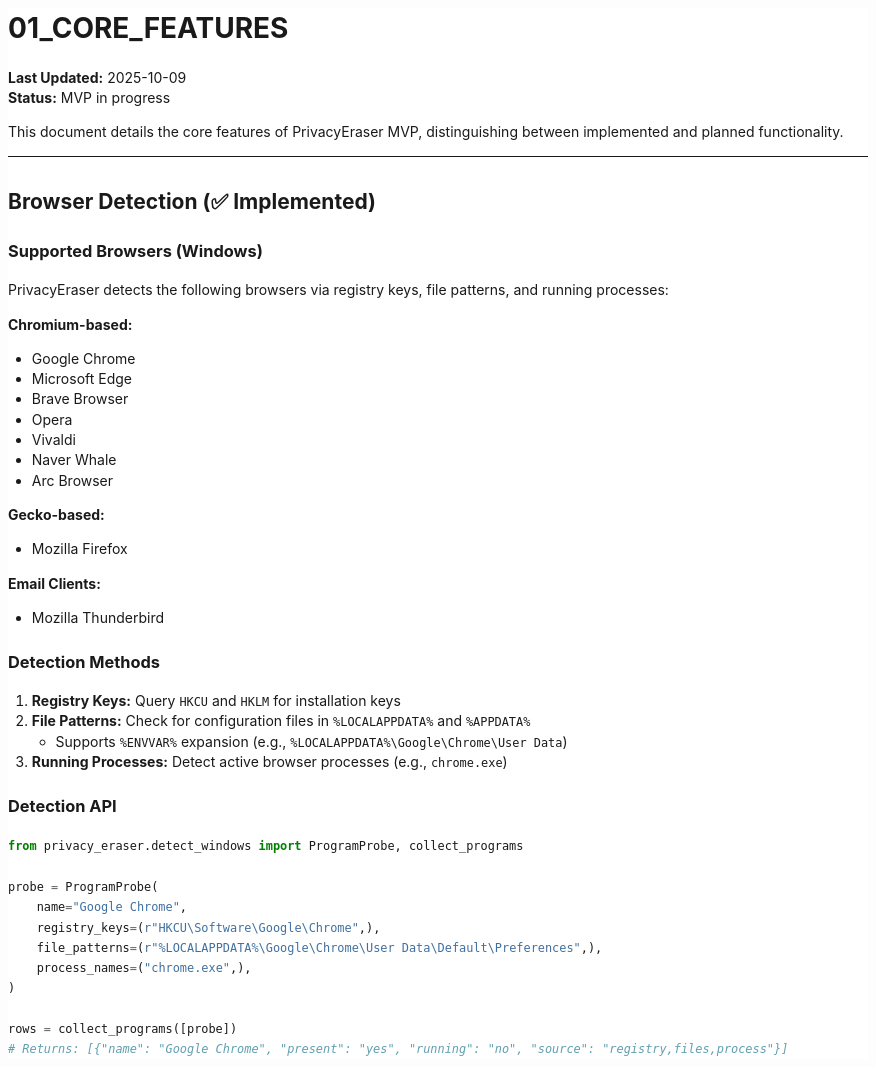 # 01_CORE_FEATURES

**Last Updated:** 2025-10-09  
**Status:** MVP in progress

This document details the core features of PrivacyEraser MVP, distinguishing between implemented and planned functionality.

---

## Browser Detection (✅ Implemented)

### Supported Browsers (Windows)
PrivacyEraser detects the following browsers via registry keys, file patterns, and running processes:

**Chromium-based:**
- Google Chrome
- Microsoft Edge
- Brave Browser
- Opera
- Vivaldi
- Naver Whale
- Arc Browser

**Gecko-based:**
- Mozilla Firefox

**Email Clients:**
- Mozilla Thunderbird

### Detection Methods
1. **Registry Keys:** Query `HKCU` and `HKLM` for installation keys
2. **File Patterns:** Check for configuration files in `%LOCALAPPDATA%` and `%APPDATA%`
   - Supports `%ENVVAR%` expansion (e.g., `%LOCALAPPDATA%\Google\Chrome\User Data`)
3. **Running Processes:** Detect active browser processes (e.g., `chrome.exe`)

### Detection API
```python
from privacy_eraser.detect_windows import ProgramProbe, collect_programs

probe = ProgramProbe(
    name="Google Chrome",
    registry_keys=(r"HKCU\Software\Google\Chrome",),
    file_patterns=(r"%LOCALAPPDATA%\Google\Chrome\User Data\Default\Preferences",),
    process_names=("chrome.exe",),
)

rows = collect_programs([probe])
# Returns: [{"name": "Google Chrome", "present": "yes", "running": "no", "source": "registry,files,process"}]
```
